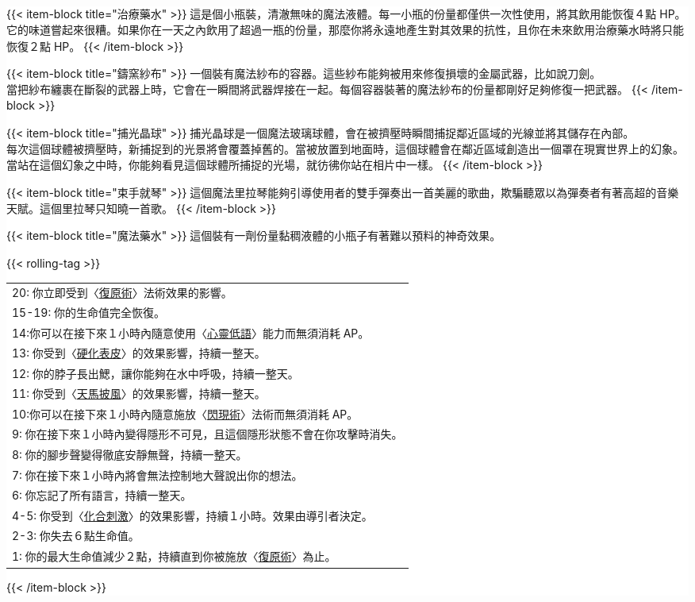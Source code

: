 
{{< item-block title="治療藥水" >}}
這是個小瓶裝，清澈無味的魔法液體。每一小瓶的份量都僅供一次性使用，將其飲用能恢復４點 HP。<br/>
它的味道嘗起來很糟。如果你在一天之內飲用了超過一瓶的份量，那麼你將永遠地產生對其效果的抗性，且你在未來飲用治療藥水時將只能恢復２點 HP。
{{< /item-block >}}

{{< item-block title="鑄窯紗布" >}}
一個裝有魔法紗布的容器。這些紗布能夠被用來修復損壞的金屬武器，比如說刀劍。<br/>
當把紗布纏裹在斷裂的武器上時，它會在一瞬間將武器焊接在一起。每個容器裝著的魔法紗布的份量都剛好足夠修復一把武器。
{{< /item-block >}}

{{< item-block title="捕光晶球" >}}
捕光晶球是一個魔法玻璃球體，會在被擠壓時瞬間捕捉鄰近區域的光線並將其儲存在內部。<br/>
每次這個球體被擠壓時，新捕捉到的光景將會覆蓋掉舊的。當被放置到地面時，這個球體會在鄰近區域創造出一個罩在現實世界上的幻象。當站在這個幻象之中時，你能夠看見這個球體所捕捉的光場，就彷彿你站在相片中一樣。
{{< /item-block >}}

{{< item-block title="束手就琴" >}}
這個魔法里拉琴能夠引導使用者的雙手彈奏出一首美麗的歌曲，欺騙聽眾以為彈奏者有著高超的音樂天賦。這個里拉琴只知曉一首歌。
{{< /item-block >}}

{{< item-block title="魔法藥水" >}}
這個裝有一劑份量黏稠液體的小瓶子有著難以預料的神奇效果。

{{< rolling-tag >}}

||
| :-- |
| 20: 你立即受到〈<a href="../../abilities/the-doctor#復原術">復原術</a>〉法術效果的影響。 |
| 15-19: 你的生命值完全恢復。 |
| 14:你可以在接下來１小時內隨意使用〈<a href="../../abilities/the-magician#心靈低語">心靈低語</a>〉能力而無須消耗  AP。 |
| 13: 你受到〈<a href="../../abilities/the-doctor#硬化表皮">硬化表皮</a>〉的效果影響，持續一整天。 |
| 12: 你的脖子長出鰓，讓你能夠在水中呼吸，持續一整天。 |
| 11: 你受到〈<a href="../../abilities/the-wizard#天馬披風">天馬披風</a>〉的效果影響，持續一整天。 |
| 10:你可以在接下來１小時內隨意施放〈<a href="../../abilities/the-wizard#閃現術">閃現術</a>〉法術而無須消耗  AP。 |
| 9: 你在接下來１小時內變得隱形不可見，且這個隱形狀態不會在你攻擊時消失。 |
| 8: 你的腳步聲變得徹底安靜無聲，持續一整天。 |
| 7: 你在接下來１小時內將會無法控制地大聲說出你的想法。 |
| 6: 你忘記了所有語言，持續一整天。 |
| 4-5: 你受到〈<a href="../../abilities/the-doctor#化合刺激">化合刺激</a>〉的效果影響，持續１小時。效果由導引者決定。 |
| 2-3: 你失去６點生命值。 |
| 1: 你的最大生命值減少２點，持續直到你被施放〈<a href="../../abilities/the-doctor#復原術">復原術</a>〉為止。 |
{{< /item-block >}}


